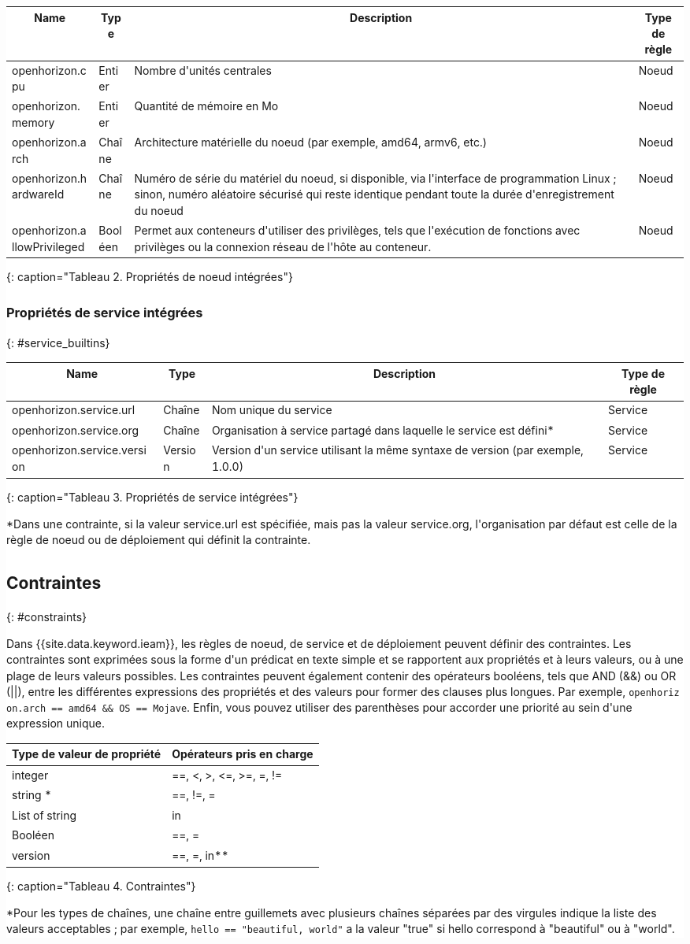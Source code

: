 |Name|Type|Description|Type de règle|
|----|----|-----------|-----------|
|openhorizon.cpu|Entier|Nombre d'unités centrales|Noeud|
|openhorizon.memory|Entier|Quantité de mémoire en Mo|Noeud|
|openhorizon.arch|Chaîne|Architecture matérielle du noeud (par exemple, amd64, armv6, etc.)|Noeud|
|openhorizon.hardwareId|Chaîne|Numéro de série du matériel du noeud, si disponible, via l'interface de programmation Linux ; sinon, numéro aléatoire sécurisé qui reste identique pendant toute la durée d'enregistrement du noeud|Noeud|
|openhorizon.allowPrivileged|Booléen|Permet aux conteneurs d'utiliser des privilèges, tels que l'exécution de fonctions avec privilèges ou la connexion réseau de l'hôte au conteneur.|Noeud|
{: caption="Tableau 2. Propriétés de noeud intégrées"}

### Propriétés de service intégrées
{: #service_builtins}

|Name|Type|Description|Type de règle|
|----|----|-----------|-----------|
|openhorizon.service.url|Chaîne|Nom unique du service|Service|
|openhorizon.service.org|Chaîne|Organisation à service partagé dans laquelle le service est défini*|Service|
|openhorizon.service.version|Version|Version d'un service utilisant la même syntaxe de version (par exemple, 1.0.0)|Service|
{: caption="Tableau 3. Propriétés de service intégrées"}

*Dans une contrainte, si la valeur service.url est spécifiée, mais pas la valeur service.org, l'organisation par défaut est celle de la règle de noeud ou de déploiement qui définit la contrainte.

## Contraintes
{: #constraints}

Dans {{site.data.keyword.ieam}}, les règles de noeud, de service et de déploiement peuvent définir des contraintes. Les contraintes sont exprimées sous la forme d'un prédicat en texte simple et se rapportent aux propriétés et à leurs valeurs, ou à une plage de leurs valeurs possibles. Les contraintes peuvent également contenir des opérateurs booléens, tels que AND (&&) ou OR (||), entre les différentes expressions des propriétés et des valeurs pour former des clauses plus longues. Par exemple, `openhorizon.arch == amd64 && OS == Mojave`. Enfin, vous pouvez utiliser des parenthèses pour accorder une priorité au sein d'une expression unique.

|Type de valeur de propriété|Opérateurs pris en charge|
|-------------------|-------------------|
|integer|==, <, >, <=, >=, =, !=|
|string *|==, !=, =|
|List of string|in|
|Booléen|==, =|
|version|==, =, in**|
{: caption="Tableau 4. Contraintes"}

*Pour les types de chaînes, une chaîne entre guillemets avec plusieurs chaînes séparées par des virgules indique la liste des valeurs acceptables ; par exemple, `hello == "beautiful, world"` a la valeur "true" si hello correspond à "beautiful" ou à "world".

